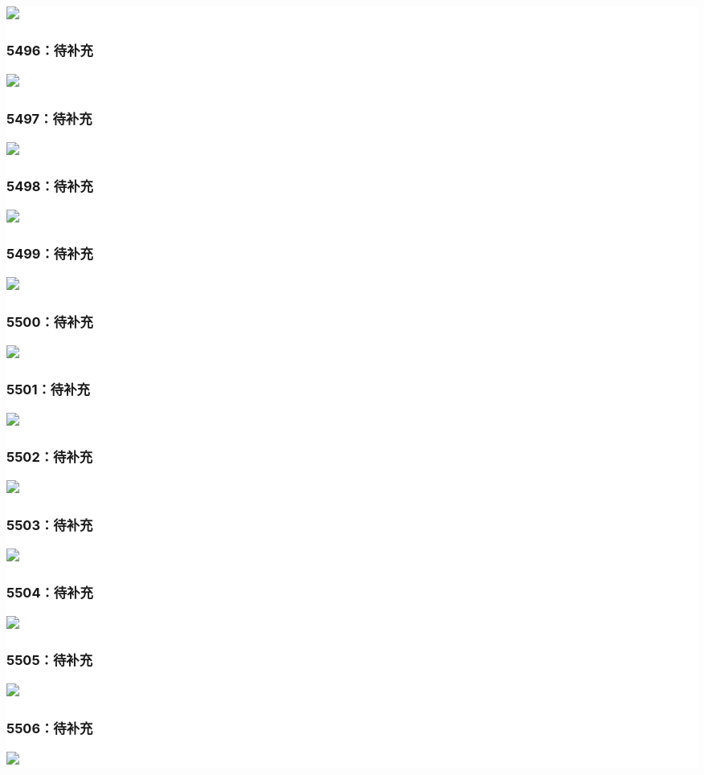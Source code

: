 ![](https://img.smyhvae.com/jike-yellow-5495.jpg)

### 5496：待补充

![](https://img.smyhvae.com/jike-yellow-5496.jpg)

### 5497：待补充

![](https://img.smyhvae.com/jike-yellow-5497.jpg)

### 5498：待补充

![](https://img.smyhvae.com/jike-yellow-5498.jpg)

### 5499：待补充

![](https://img.smyhvae.com/jike-yellow-5499.jpg)

### 5500：待补充

![](https://img.smyhvae.com/jike-yellow-5500.jpg)

### 5501：待补充

![](https://img.smyhvae.com/jike-yellow-5501.jpg)

### 5502：待补充

![](https://img.smyhvae.com/jike-yellow-5502.jpg)

### 5503：待补充

![](https://img.smyhvae.com/jike-yellow-5503.jpg)

### 5504：待补充

![](https://img.smyhvae.com/jike-yellow-5504.jpg)

### 5505：待补充

![](https://img.smyhvae.com/jike-yellow-5505.jpg)

### 5506：待补充

![](https://img.smyhvae.com/jike-yellow-5506.jpg)
